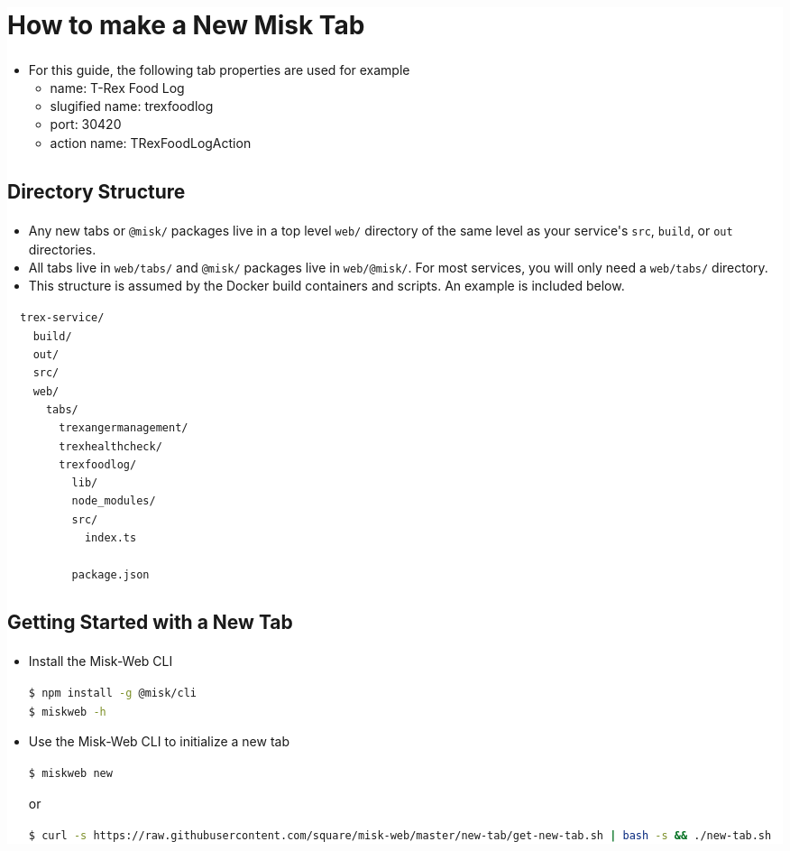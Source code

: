 # How to make a New Misk Tab

- For this guide, the following tab properties are used for example
  - name: T-Rex Food Log
  - slugified name: trexfoodlog
  - port: 30420
  - action name: TRexFoodLogAction

## Directory Structure

- Any new tabs or `@misk/` packages live in a top level `web/` directory of the same level as your service's `src`, `build`, or `out` directories.
- All tabs live in `web/tabs/` and `@misk/` packages live in `web/@misk/`. For most services, you will only need a `web/tabs/` directory.
- This structure is assumed by the Docker build containers and scripts. An example is included below.

```
  trex-service/
    build/
    out/
    src/
    web/
      tabs/
        trexangermanagement/
        trexhealthcheck/
        trexfoodlog/
          lib/
          node_modules/
          src/
            index.ts

          package.json
```

## Getting Started with a New Tab

- Install the Misk-Web CLI
  ```Bash
  $ npm install -g @misk/cli
  $ miskweb -h
  ```

- Use the Misk-Web CLI to initialize a new tab

  ```Bash
  $ miskweb new
  ```

  or

  ```Bash
  $ curl -s https://raw.githubusercontent.com/square/misk-web/master/new-tab/get-new-tab.sh | bash -s && ./new-tab.sh
  ```
